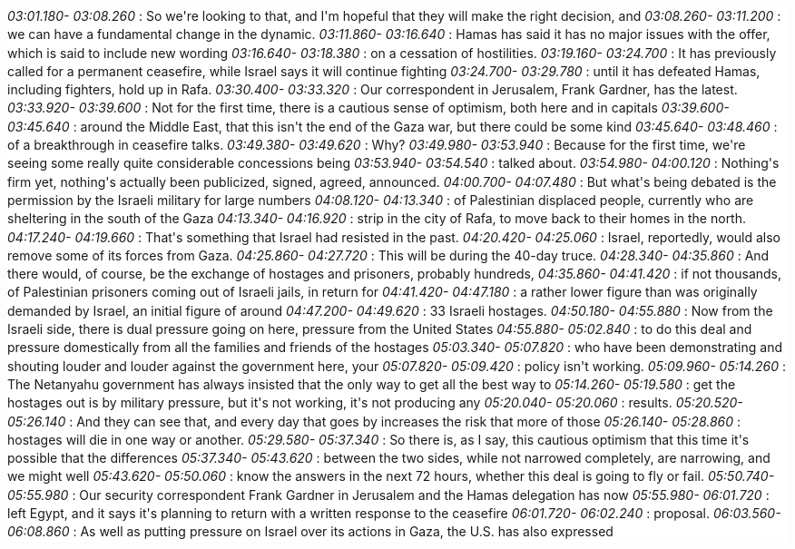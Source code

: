*03:01.180- 03:08.260* :  So we're looking to that, and I'm hopeful that they will make the right decision, and
*03:08.260- 03:11.200* :  we can have a fundamental change in the dynamic.
*03:11.860- 03:16.640* :  Hamas has said it has no major issues with the offer, which is said to include new wording
*03:16.640- 03:18.380* :  on a cessation of hostilities.
*03:19.160- 03:24.700* :  It has previously called for a permanent ceasefire, while Israel says it will continue fighting
*03:24.700- 03:29.780* :  until it has defeated Hamas, including fighters, hold up in Rafa.
*03:30.400- 03:33.320* :  Our correspondent in Jerusalem, Frank Gardner, has the latest.
*03:33.920- 03:39.600* :  Not for the first time, there is a cautious sense of optimism, both here and in capitals
*03:39.600- 03:45.640* :  around the Middle East, that this isn't the end of the Gaza war, but there could be some kind
*03:45.640- 03:48.460* :  of a breakthrough in ceasefire talks.
*03:49.380- 03:49.620* :  Why?
*03:49.980- 03:53.940* :  Because for the first time, we're seeing some really quite considerable concessions being
*03:53.940- 03:54.540* :  talked about.
*03:54.980- 04:00.120* :  Nothing's firm yet, nothing's actually been publicized, signed, agreed, announced.
*04:00.700- 04:07.480* :  But what's being debated is the permission by the Israeli military for large numbers
*04:08.120- 04:13.340* :  of Palestinian displaced people, currently who are sheltering in the south of the Gaza
*04:13.340- 04:16.920* :  strip in the city of Rafa, to move back to their homes in the north.
*04:17.240- 04:19.660* :  That's something that Israel had resisted in the past.
*04:20.420- 04:25.060* :  Israel, reportedly, would also remove some of its forces from Gaza.
*04:25.860- 04:27.720* :  This will be during the 40-day truce.
*04:28.340- 04:35.860* :  And there would, of course, be the exchange of hostages and prisoners, probably hundreds,
*04:35.860- 04:41.420* :  if not thousands, of Palestinian prisoners coming out of Israeli jails, in return for
*04:41.420- 04:47.180* :  a rather lower figure than was originally demanded by Israel, an initial figure of around
*04:47.200- 04:49.620* :  33 Israeli hostages.
*04:50.180- 04:55.880* :  Now from the Israeli side, there is dual pressure going on here, pressure from the United States
*04:55.880- 05:02.840* :  to do this deal and pressure domestically from all the families and friends of the hostages
*05:03.340- 05:07.820* :  who have been demonstrating and shouting louder and louder against the government here, your
*05:07.820- 05:09.420* :  policy isn't working.
*05:09.960- 05:14.260* :  The Netanyahu government has always insisted that the only way to get all the best way to
*05:14.260- 05:19.580* :  get the hostages out is by military pressure, but it's not working, it's not producing any
*05:20.040- 05:20.060* :  results.
*05:20.520- 05:26.140* :  And they can see that, and every day that goes by increases the risk that more of those
*05:26.140- 05:28.860* :  hostages will die in one way or another.
*05:29.580- 05:37.340* :  So there is, as I say, this cautious optimism that this time it's possible that the differences
*05:37.340- 05:43.620* :  between the two sides, while not narrowed completely, are narrowing, and we might well
*05:43.620- 05:50.060* :  know the answers in the next 72 hours, whether this deal is going to fly or fail.
*05:50.740- 05:55.980* :  Our security correspondent Frank Gardner in Jerusalem and the Hamas delegation has now
*05:55.980- 06:01.720* :  left Egypt, and it says it's planning to return with a written response to the ceasefire
*06:01.720- 06:02.240* :  proposal.
*06:03.560- 06:08.860* :  As well as putting pressure on Israel over its actions in Gaza, the U.S. has also expressed